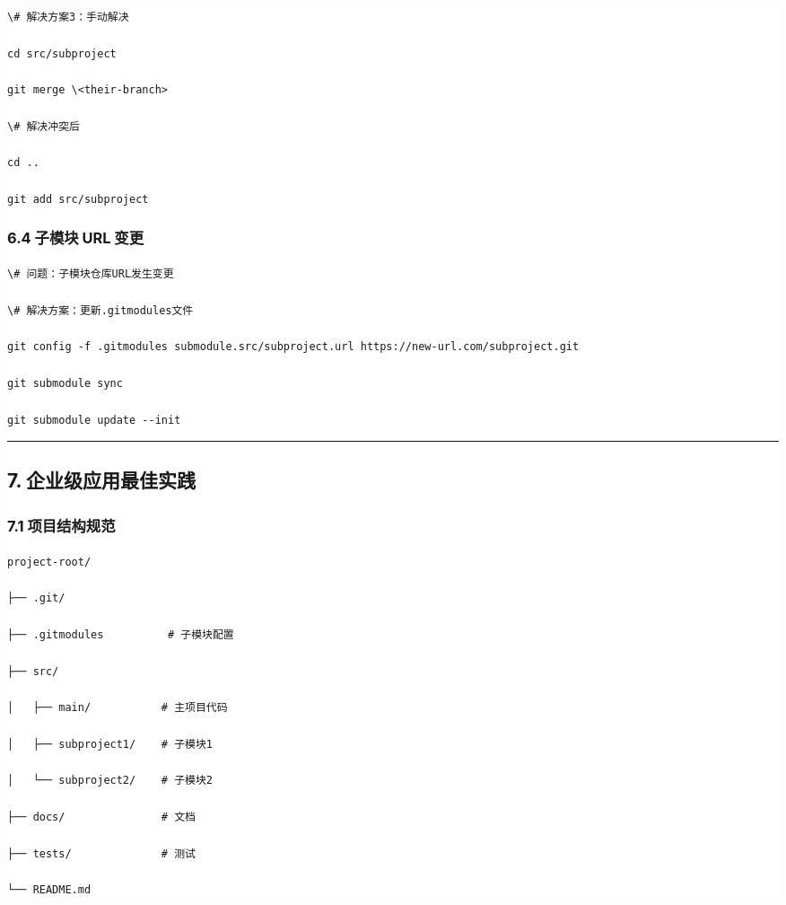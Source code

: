 ```
\# 解决方案3：手动解决

cd src/subproject

git merge \<their-branch>

\# 解决冲突后

cd ..

git add src/subproject
```

### 6.4 子模块 URL 变更



```
\# 问题：子模块仓库URL发生变更

\# 解决方案：更新.gitmodules文件

git config -f .gitmodules submodule.src/subproject.url https://new-url.com/subproject.git

git submodule sync

git submodule update --init
```



***

## 7. 企业级应用最佳实践

### 7.1 项目结构规范



```
project-root/

├── .git/

├── .gitmodules          # 子模块配置

├── src/

│   ├── main/           # 主项目代码

│   ├── subproject1/    # 子模块1

│   └── subproject2/    # 子模块2

├── docs/               # 文档

├── tests/              # 测试

└── README.md
```
